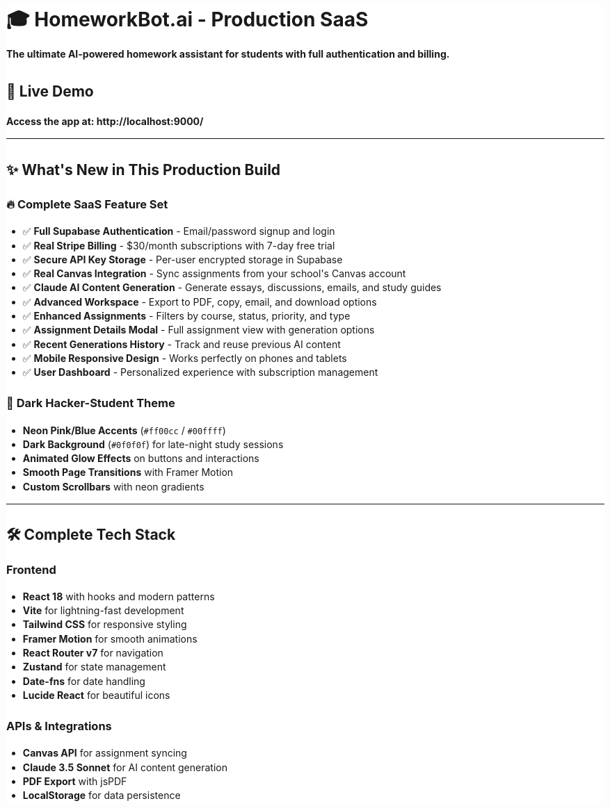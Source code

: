 # 🎓 HomeworkBot.ai - Production SaaS

**The ultimate AI-powered homework assistant for students with full authentication and billing.**

## 🚀 **Live Demo**

**Access the app at: http://localhost:9000/**

---

## ✨ **What's New in This Production Build**

### 🔥 **Complete SaaS Feature Set**
- ✅ **Full Supabase Authentication** - Email/password signup and login
- ✅ **Real Stripe Billing** - $30/month subscriptions with 7-day free trial
- ✅ **Secure API Key Storage** - Per-user encrypted storage in Supabase
- ✅ **Real Canvas Integration** - Sync assignments from your school's Canvas account
- ✅ **Claude AI Content Generation** - Generate essays, discussions, emails, and study guides
- ✅ **Advanced Workspace** - Export to PDF, copy, email, and download options
- ✅ **Enhanced Assignments** - Filters by course, status, priority, and type
- ✅ **Assignment Details Modal** - Full assignment view with generation options
- ✅ **Recent Generations History** - Track and reuse previous AI content
- ✅ **Mobile Responsive Design** - Works perfectly on phones and tablets
- ✅ **User Dashboard** - Personalized experience with subscription management

### 🎨 **Dark Hacker-Student Theme**
- **Neon Pink/Blue Accents** (`#ff00cc` / `#00ffff`)
- **Dark Background** (`#0f0f0f`) for late-night study sessions
- **Animated Glow Effects** on buttons and interactions
- **Smooth Page Transitions** with Framer Motion
- **Custom Scrollbars** with neon gradients

---

## 🛠 **Complete Tech Stack**

### **Frontend**
- **React 18** with hooks and modern patterns
- **Vite** for lightning-fast development
- **Tailwind CSS** for responsive styling
- **Framer Motion** for smooth animations
- **React Router v7** for navigation
- **Zustand** for state management
- **Date-fns** for date handling
- **Lucide React** for beautiful icons

### **APIs & Integrations**
- **Canvas API** for assignment syncing
- **Claude 3.5 Sonnet** for AI content generation
- **PDF Export** with jsPDF
- **LocalStorage** for data persistence
